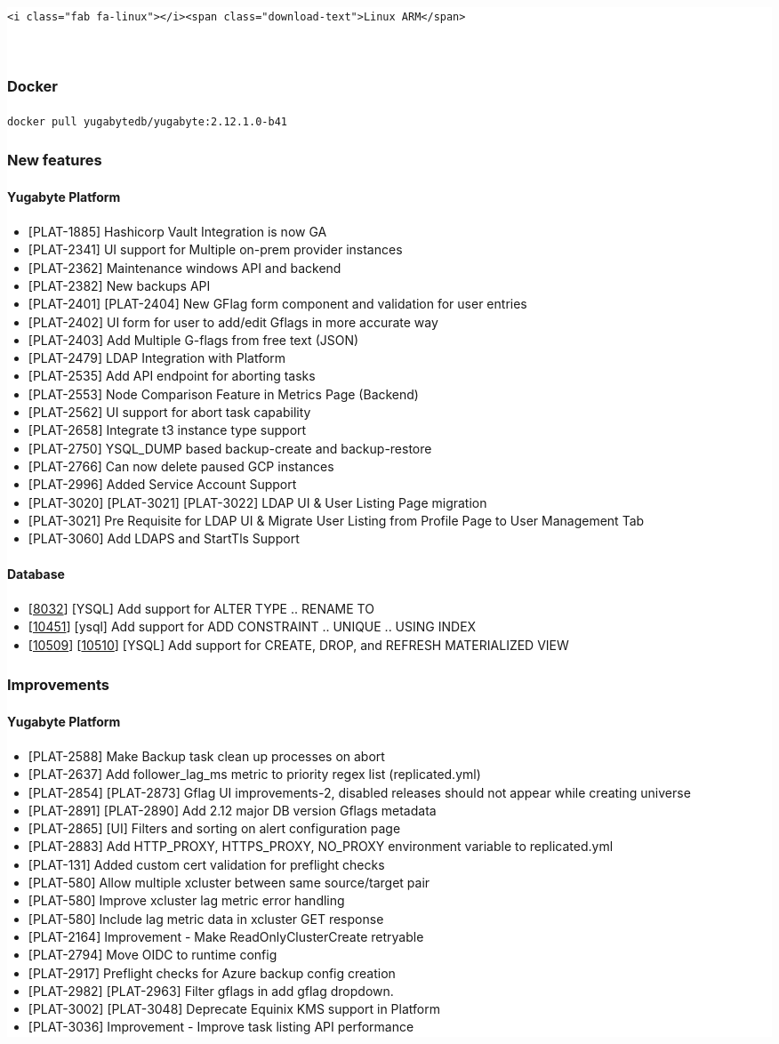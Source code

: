     <i class="fab fa-linux"></i><span class="download-text">Linux ARM</span>
  </button>
</a>
<br />

### Docker

```sh
docker pull yugabytedb/yugabyte:2.12.1.0-b41
```

### New features

#### Yugabyte Platform

* [PLAT-1885] Hashicorp Vault Integration is now GA
* [PLAT-2341] UI support for Multiple on-prem provider instances
* [PLAT-2362] Maintenance windows API and backend
* [PLAT-2382] New backups API
* [PLAT-2401] [PLAT-2404] New GFlag form component and validation for user entries
* [PLAT-2402] UI form for user to add/edit Gflags in more accurate way
* [PLAT-2403] Add Multiple G-flags from free text (JSON)
* [PLAT-2479] LDAP Integration with Platform
* [PLAT-2535] Add API endpoint for aborting tasks
* [PLAT-2553] Node Comparison Feature in Metrics Page (Backend)
* [PLAT-2562] UI support for abort task capability
* [PLAT-2658] Integrate t3 instance type support
* [PLAT-2750] YSQL_DUMP based backup-create and backup-restore
* [PLAT-2766] Can now delete paused GCP instances
* [PLAT-2996] Added Service Account Support
* [PLAT-3020] [PLAT-3021] [PLAT-3022] LDAP UI & User Listing Page migration
* [PLAT-3021] Pre Requisite for LDAP UI & Migrate User Listing from Profile Page to User Management Tab
* [PLAT-3060] Add LDAPS and StartTls Support

#### Database

* [[8032](https://github.com/yugabyte/yugabyte-db/issues/8032)] [YSQL] Add support for ALTER TYPE .. RENAME TO
* [[10451](https://github.com/yugabyte/yugabyte-db/issues/10451)] [ysql] Add support for ADD CONSTRAINT .. UNIQUE .. USING INDEX
* [[10509](https://github.com/yugabyte/yugabyte-db/issues/10509)] [[10510](https://github.com/yugabyte/yugabyte-db/issues/10510)] [YSQL] Add support for CREATE, DROP, and REFRESH MATERIALIZED VIEW

### Improvements

#### Yugabyte Platform

* [PLAT-2588] Make Backup task clean up processes on abort
* [PLAT-2637] Add follower_lag_ms metric to priority regex list (replicated.yml)
* [PLAT-2854] [PLAT-2873] Gflag UI improvements-2, disabled releases should not appear while creating universe
* [PLAT-2891] [PLAT-2890] Add 2.12 major DB version Gflags metadata
* [PLAT-2865] [UI] Filters and sorting on alert configuration page
* [PLAT-2883] Add HTTP_PROXY, HTTPS_PROXY, NO_PROXY environment variable to replicated.yml
* [PLAT-131] Added custom cert validation for preflight checks
* [PLAT-580] Allow multiple xcluster between same source/target pair
* [PLAT-580] Improve xcluster lag metric error handling
* [PLAT-580] Include lag metric data in xcluster GET response
* [PLAT-2164] Improvement - Make ReadOnlyClusterCreate retryable
* [PLAT-2794] Move OIDC to runtime config
* [PLAT-2917] Preflight checks for Azure backup config creation
* [PLAT-2982] [PLAT-2963] Filter gflags in add gflag dropdown.
* [PLAT-3002] [PLAT-3048] Deprecate Equinix KMS support in Platform
* [PLAT-3036] Improvement - Improve task listing API performance
